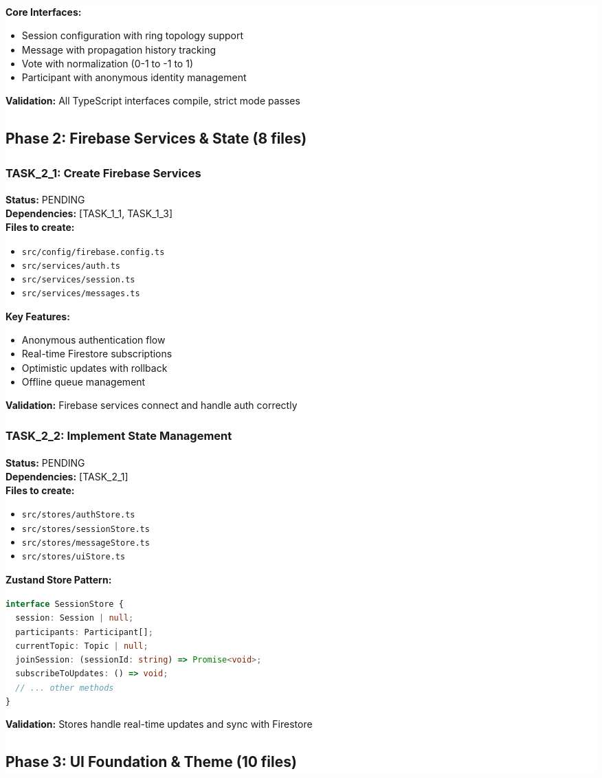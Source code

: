 **Core Interfaces:**
- Session configuration with ring topology support
- Message with propagation history tracking
- Vote with normalization (0-1 to -1 to 1)
- Participant with anonymous identity management

**Validation:** All TypeScript interfaces compile, strict mode passes

## Phase 2: Firebase Services & State (8 files)

### TASK_2_1: Create Firebase Services
**Status:** PENDING  
**Dependencies:** [TASK_1_1, TASK_1_3]  
**Files to create:**
- `src/config/firebase.config.ts`
- `src/services/auth.ts`
- `src/services/session.ts`
- `src/services/messages.ts`

**Key Features:**
- Anonymous authentication flow
- Real-time Firestore subscriptions
- Optimistic updates with rollback
- Offline queue management

**Validation:** Firebase services connect and handle auth correctly

### TASK_2_2: Implement State Management
**Status:** PENDING  
**Dependencies:** [TASK_2_1]  
**Files to create:**
- `src/stores/authStore.ts`
- `src/stores/sessionStore.ts`
- `src/stores/messageStore.ts`
- `src/stores/uiStore.ts`

**Zustand Store Pattern:**
```typescript
interface SessionStore {
  session: Session | null;
  participants: Participant[];
  currentTopic: Topic | null;
  joinSession: (sessionId: string) => Promise<void>;
  subscribeToUpdates: () => void;
  // ... other methods
}
```

**Validation:** Stores handle real-time updates and sync with Firestore

## Phase 3: UI Foundation & Theme (10 files)
